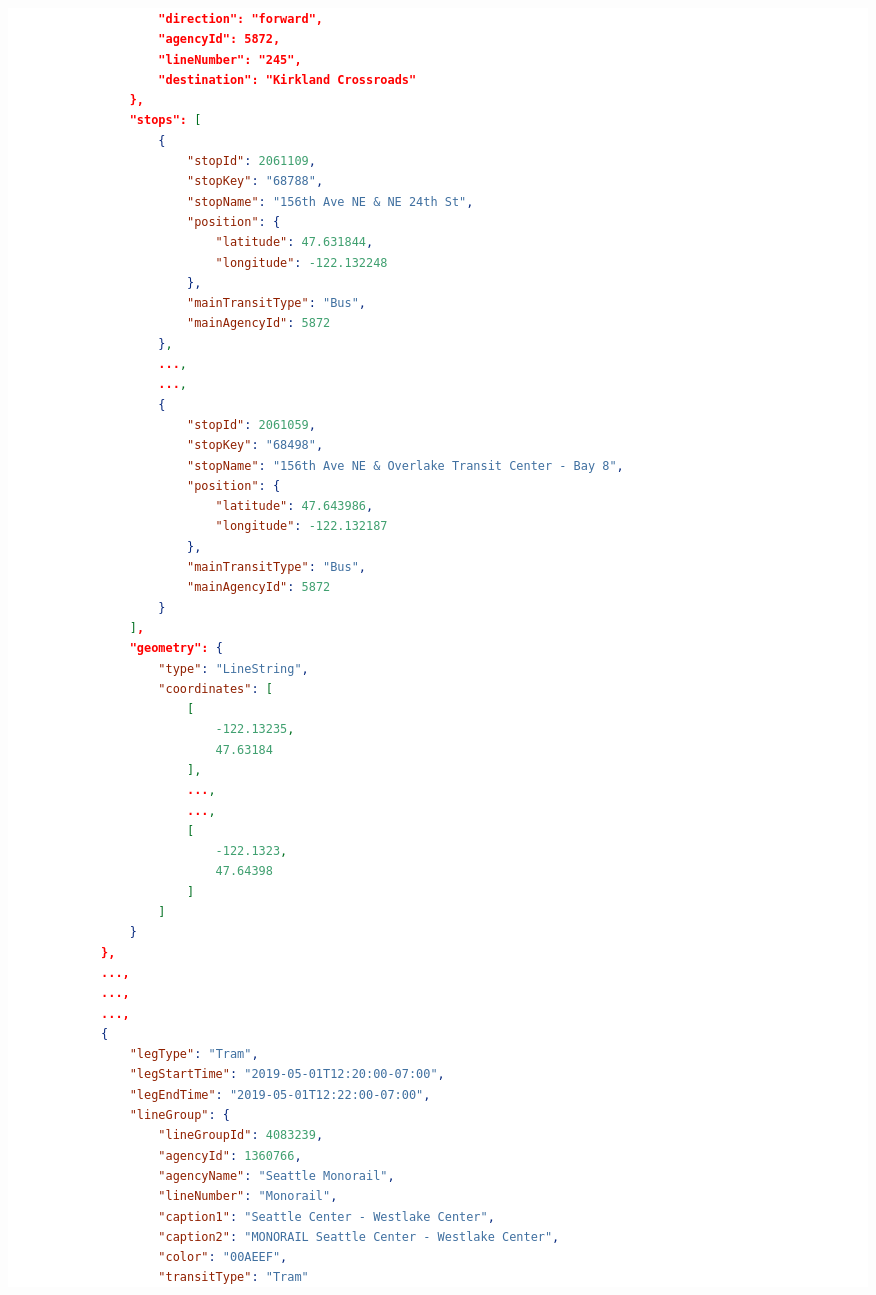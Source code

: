    ```JSON
                        "direction": "forward",
                        "agencyId": 5872,
                        "lineNumber": "245",
                        "destination": "Kirkland Crossroads"
                    },
                    "stops": [
                        {
                            "stopId": 2061109,
                            "stopKey": "68788",
                            "stopName": "156th Ave NE & NE 24th St",
                            "position": {
                                "latitude": 47.631844,
                                "longitude": -122.132248
                            },
                            "mainTransitType": "Bus",
                            "mainAgencyId": 5872
                        },
                        ...,
                        ...,
                        {
                            "stopId": 2061059,
                            "stopKey": "68498",
                            "stopName": "156th Ave NE & Overlake Transit Center - Bay 8",
                            "position": {
                                "latitude": 47.643986,
                                "longitude": -122.132187
                            },
                            "mainTransitType": "Bus",
                            "mainAgencyId": 5872
                        }
                    ],
                    "geometry": {
                        "type": "LineString",
                        "coordinates": [
                            [
                                -122.13235,
                                47.63184
                            ],
                            ...,
                            ...,
                            [
                                -122.1323,
                                47.64398
                            ]
                        ]
                    }
                },
                ...,
                ...,
                ...,
                {
                    "legType": "Tram",
                    "legStartTime": "2019-05-01T12:20:00-07:00",
                    "legEndTime": "2019-05-01T12:22:00-07:00",
                    "lineGroup": {
                        "lineGroupId": 4083239,
                        "agencyId": 1360766,
                        "agencyName": "Seattle Monorail",
                        "lineNumber": "Monorail",
                        "caption1": "Seattle Center - Westlake Center",
                        "caption2": "MONORAIL Seattle Center - Westlake Center",
                        "color": "00AEEF",
                        "transitType": "Tram"
   ```
